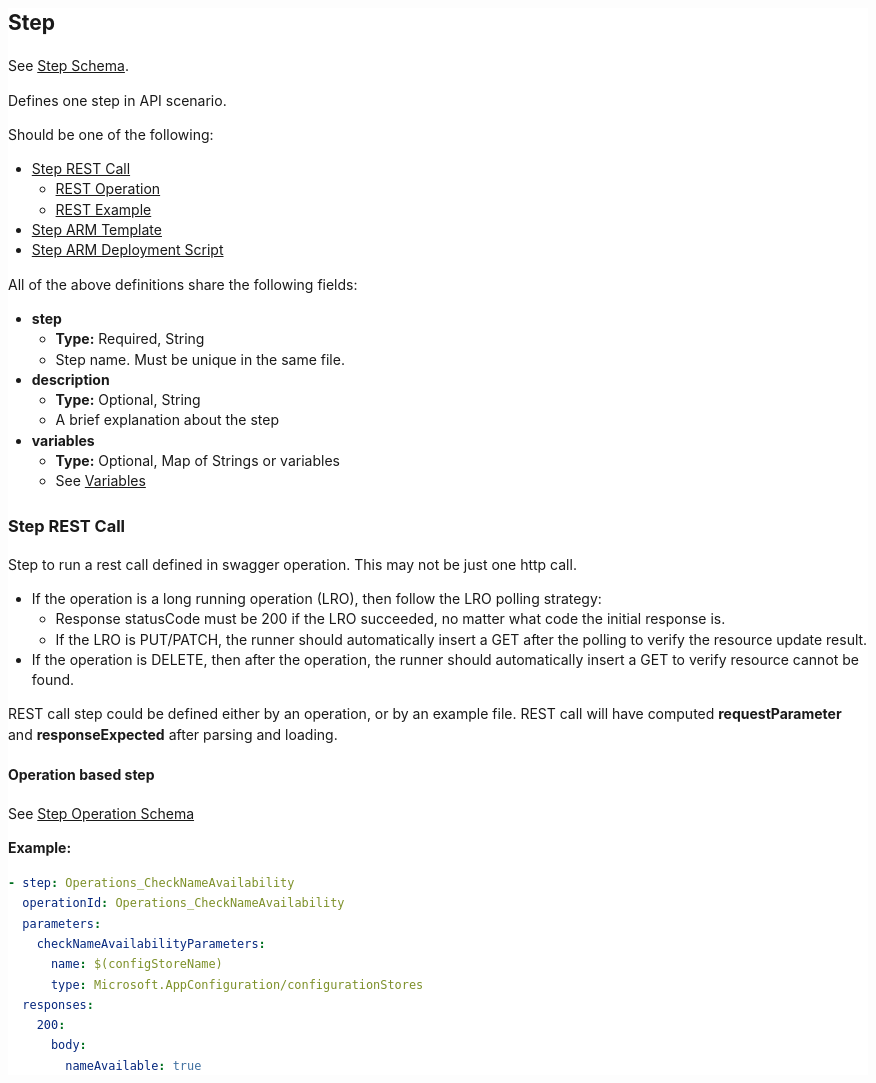 ## Step

See [Step Schema](./v1.2/schema.json#L280).

Defines one step in API scenario.

Should be one of the following:

- [Step REST Call](#step-rest-call)
  - [REST Operation](#rest-operation)
  - [REST Example](#rest-example)
- [Step ARM Template](#step-arm-template)
- [Step ARM Deployment Script](#step-arm-deployment-script)

All of the above definitions share the following fields:

- **step**
  - **Type:** Required, String
  - Step name. Must be unique in the same file.
- **description**
  - **Type:** Optional, String
  - A brief explanation about the step
- **variables**
  - **Type:** Optional, Map of Strings or variables
  - See [Variables](./Variables.md)

### Step REST Call

Step to run a rest call defined in swagger operation. This may not be just one http call.

- If the operation is a long running operation (LRO), then follow the LRO polling strategy:
  - Response statusCode must be 200 if the LRO succeeded, no matter what code the initial response is.
  - If the LRO is PUT/PATCH, the runner should automatically insert a GET after the polling to verify the resource update result.
- If the operation is DELETE, then after the operation, the runner should automatically insert a GET to verify resource cannot be found.

REST call step could be defined either by an operation, or by an example file. REST call will have computed **requestParameter** and **responseExpected** after parsing and loading.

#### Operation based step

See [Step Operation Schema](./v1.2/schema.json#L339)

**Example:**
```yaml
- step: Operations_CheckNameAvailability
  operationId: Operations_CheckNameAvailability
  parameters:
    checkNameAvailabilityParameters:
      name: $(configStoreName)
      type: Microsoft.AppConfiguration/configurationStores
  responses:
    200:
      body:
        nameAvailable: true
```
